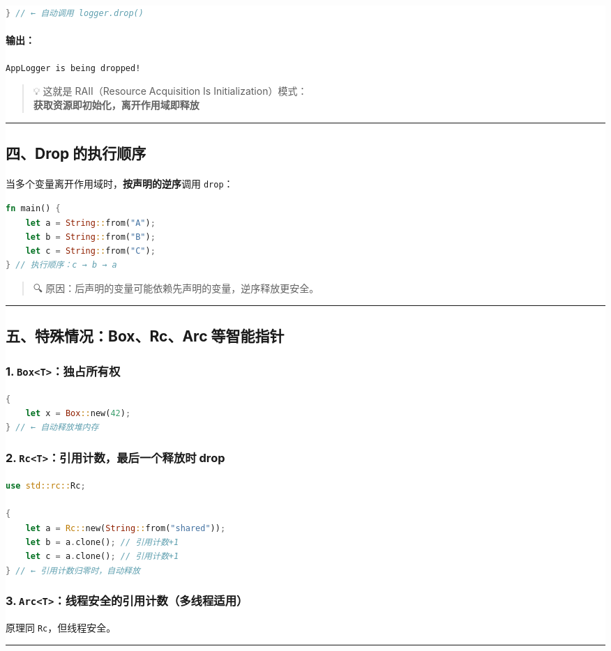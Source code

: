 ```rust
} // ← 自动调用 logger.drop()
```

#### 输出：
```
AppLogger is being dropped!
```

> 💡 这就是 RAII（Resource Acquisition Is Initialization）模式：  
> **获取资源即初始化，离开作用域即释放**

---

## 四、Drop 的执行顺序

当多个变量离开作用域时，**按声明的逆序**调用 `drop`：

```rust
fn main() {
    let a = String::from("A");
    let b = String::from("B");
    let c = String::from("C");
} // 执行顺序：c → b → a
```

> 🔍 原因：后声明的变量可能依赖先声明的变量，逆序释放更安全。

---

## 五、特殊情况：Box、Rc、Arc 等智能指针

### 1. `Box<T>`：独占所有权

```rust
{
    let x = Box::new(42);
} // ← 自动释放堆内存
```

### 2. `Rc<T>`：引用计数，最后一个释放时 drop

```rust
use std::rc::Rc;

{
    let a = Rc::new(String::from("shared"));
    let b = a.clone(); // 引用计数+1
    let c = a.clone(); // 引用计数+1
} // ← 引用计数归零时，自动释放
```

### 3. `Arc<T>`：线程安全的引用计数（多线程适用）

原理同 `Rc`，但线程安全。

---
